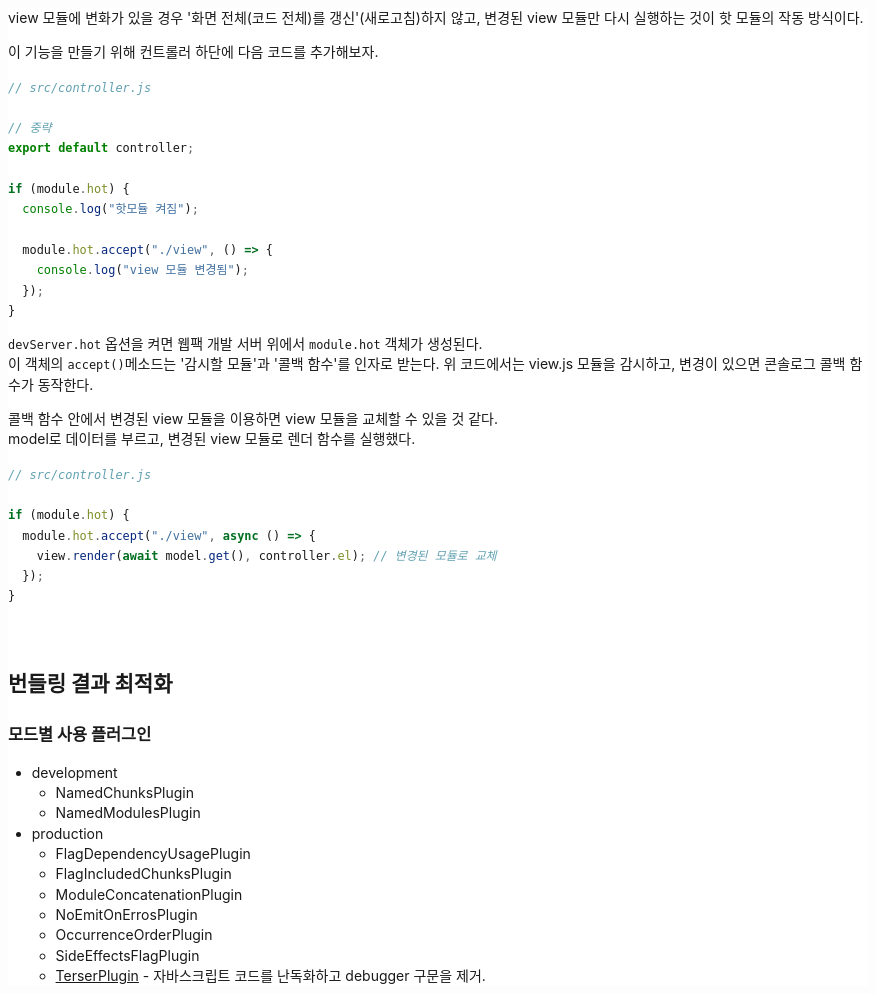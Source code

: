 
view 모듈에 변화가 있을 경우 '화면 전체(코드 전체)를 갱신'(새로고침)하지 않고, 변경된 view 모듈만 다시 실행하는 것이 핫 모듈의 작동 방식이다.

이 기능을 만들기 위해 컨트롤러 하단에 다음 코드를 추가해보자.

```js
// src/controller.js

// 중략
export default controller;

if (module.hot) {
  console.log("핫모듈 켜짐");

  module.hot.accept("./view", () => {
    console.log("view 모듈 변경됨");
  });
}
```

`devServer.hot` 옵션을 켜면 웹팩 개발 서버 위에서 `module.hot` 객체가 생성된다.<br />
이 객체의 `accept()`메소드는 '감시할 모듈'과 '콜백 함수'를 인자로 받는다. 위 코드에서는 view.js 모듈을 감시하고, 변경이 있으면 콘솔로그 콜백 함수가 동작한다.<br />

콜백 함수 안에서 변경된 view 모듈을 이용하면 view 모듈을 교체할 수 있을 것 같다.<br />
model로 데이터를 부르고, 변경된 view 모듈로 렌더 함수를 실행했다.

```js
// src/controller.js

if (module.hot) {
  module.hot.accept("./view", async () => {
    view.render(await model.get(), controller.el); // 변경된 모듈로 교체
  });
}
```

<br />

## 번들링 결과 최적화

### 모드별 사용 플러그인

- development
  - NamedChunksPlugin
  - NamedModulesPlugin
- production
  - FlagDependencyUsagePlugin
  - FlagIncludedChunksPlugin
  - ModuleConcatenationPlugin
  - NoEmitOnErrosPlugin
  - OccurrenceOrderPlugin
  - SideEffectsFlagPlugin
  - [TerserPlugin](https://webpack.js.org/plugins/terser-webpack-plugin/) - 자바스크립트 코드를 난독화하고 debugger 구문을 제거.
